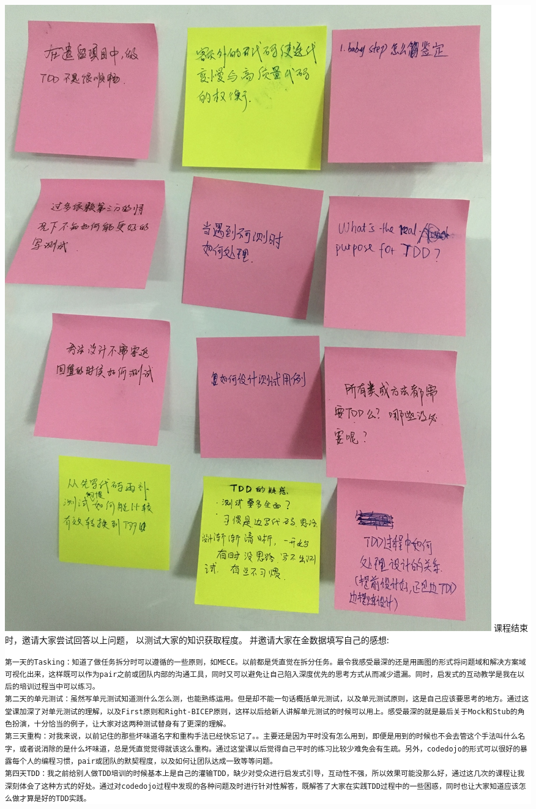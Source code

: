 ![](/_image/2016-11-18-17-42-20.jpg)
课程结束时，邀请大家尝试回答以上问题， 以测试大家的知识获取程度。
并邀请大家在金数据填写自己的感想:
```
第一天的Tasking：知道了做任务拆分时可以遵循的一些原则，如MECE。以前都是凭直觉在拆分任务。最令我感受最深的还是用画图的形式将问题域和解决方案域可视化出来，这样既可以作为pair之前或团队内部的沟通工具，同时又可以避免让自己陷入深度优先的思考方式从而减少遗漏。同时，启发式的互动教学是我在以后的培训过程当中可以练习。
第二天的单元测试：虽然写单元测试知道测什么怎么测，也能熟练运用。但是却不能一句话概括单元测试，以及单元测试原则，这是自己应该要思考的地方。通过这堂课加深了对单元测试的理解，以及First原则和Right-BICEP原则，这样以后给新人讲解单元测试的时候可以用上。感受最深的就是最后关于Mock和Stub的角色扮演，十分恰当的例子，让大家对这两种测试替身有了更深的理解。
第三天重构：对我来说，以前记住的那些坏味道名字和重构手法已经快忘记了。。主要还是因为平时没有怎么用到，即便是用到的时候也不会去管这个手法叫什么名字，或者说消除的是什么坏味道，总是凭直觉觉得就该这么重构。通过这堂课以后觉得自己平时的练习比较少难免会有生疏。另外，codedojo的形式可以很好的暴露每个人的编程习惯，pair或团队的默契程度，以及如何让团队达成一致等等问题。
第四天TDD：我之前给别人做TDD培训的时候基本上是自己的灌输TDD，缺少对受众进行启发式引导，互动性不强，所以效果可能没那么好，通过这几次的课程让我深刻体会了这种方式的好处。通过对codedojo过程中发现的各种问题及时进行针对性解答，既解答了大家在实践TDD过程中的一些困惑，同时也让大家知道应该怎么做才算是好的TDD实践。
```